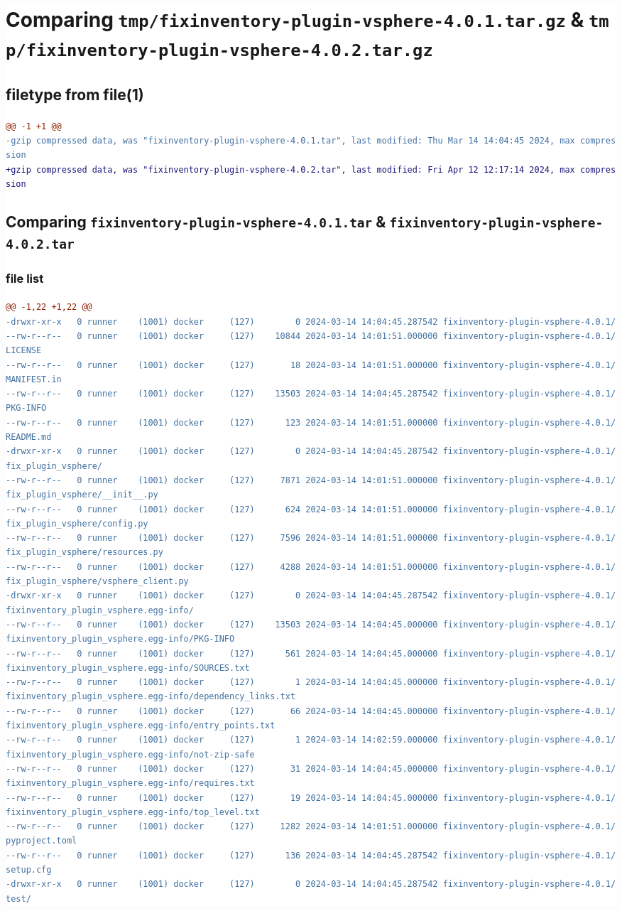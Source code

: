 # Comparing `tmp/fixinventory-plugin-vsphere-4.0.1.tar.gz` & `tmp/fixinventory-plugin-vsphere-4.0.2.tar.gz`

## filetype from file(1)

```diff
@@ -1 +1 @@
-gzip compressed data, was "fixinventory-plugin-vsphere-4.0.1.tar", last modified: Thu Mar 14 14:04:45 2024, max compression
+gzip compressed data, was "fixinventory-plugin-vsphere-4.0.2.tar", last modified: Fri Apr 12 12:17:14 2024, max compression
```

## Comparing `fixinventory-plugin-vsphere-4.0.1.tar` & `fixinventory-plugin-vsphere-4.0.2.tar`

### file list

```diff
@@ -1,22 +1,22 @@
-drwxr-xr-x   0 runner    (1001) docker     (127)        0 2024-03-14 14:04:45.287542 fixinventory-plugin-vsphere-4.0.1/
--rw-r--r--   0 runner    (1001) docker     (127)    10844 2024-03-14 14:01:51.000000 fixinventory-plugin-vsphere-4.0.1/LICENSE
--rw-r--r--   0 runner    (1001) docker     (127)       18 2024-03-14 14:01:51.000000 fixinventory-plugin-vsphere-4.0.1/MANIFEST.in
--rw-r--r--   0 runner    (1001) docker     (127)    13503 2024-03-14 14:04:45.287542 fixinventory-plugin-vsphere-4.0.1/PKG-INFO
--rw-r--r--   0 runner    (1001) docker     (127)      123 2024-03-14 14:01:51.000000 fixinventory-plugin-vsphere-4.0.1/README.md
-drwxr-xr-x   0 runner    (1001) docker     (127)        0 2024-03-14 14:04:45.287542 fixinventory-plugin-vsphere-4.0.1/fix_plugin_vsphere/
--rw-r--r--   0 runner    (1001) docker     (127)     7871 2024-03-14 14:01:51.000000 fixinventory-plugin-vsphere-4.0.1/fix_plugin_vsphere/__init__.py
--rw-r--r--   0 runner    (1001) docker     (127)      624 2024-03-14 14:01:51.000000 fixinventory-plugin-vsphere-4.0.1/fix_plugin_vsphere/config.py
--rw-r--r--   0 runner    (1001) docker     (127)     7596 2024-03-14 14:01:51.000000 fixinventory-plugin-vsphere-4.0.1/fix_plugin_vsphere/resources.py
--rw-r--r--   0 runner    (1001) docker     (127)     4288 2024-03-14 14:01:51.000000 fixinventory-plugin-vsphere-4.0.1/fix_plugin_vsphere/vsphere_client.py
-drwxr-xr-x   0 runner    (1001) docker     (127)        0 2024-03-14 14:04:45.287542 fixinventory-plugin-vsphere-4.0.1/fixinventory_plugin_vsphere.egg-info/
--rw-r--r--   0 runner    (1001) docker     (127)    13503 2024-03-14 14:04:45.000000 fixinventory-plugin-vsphere-4.0.1/fixinventory_plugin_vsphere.egg-info/PKG-INFO
--rw-r--r--   0 runner    (1001) docker     (127)      561 2024-03-14 14:04:45.000000 fixinventory-plugin-vsphere-4.0.1/fixinventory_plugin_vsphere.egg-info/SOURCES.txt
--rw-r--r--   0 runner    (1001) docker     (127)        1 2024-03-14 14:04:45.000000 fixinventory-plugin-vsphere-4.0.1/fixinventory_plugin_vsphere.egg-info/dependency_links.txt
--rw-r--r--   0 runner    (1001) docker     (127)       66 2024-03-14 14:04:45.000000 fixinventory-plugin-vsphere-4.0.1/fixinventory_plugin_vsphere.egg-info/entry_points.txt
--rw-r--r--   0 runner    (1001) docker     (127)        1 2024-03-14 14:02:59.000000 fixinventory-plugin-vsphere-4.0.1/fixinventory_plugin_vsphere.egg-info/not-zip-safe
--rw-r--r--   0 runner    (1001) docker     (127)       31 2024-03-14 14:04:45.000000 fixinventory-plugin-vsphere-4.0.1/fixinventory_plugin_vsphere.egg-info/requires.txt
--rw-r--r--   0 runner    (1001) docker     (127)       19 2024-03-14 14:04:45.000000 fixinventory-plugin-vsphere-4.0.1/fixinventory_plugin_vsphere.egg-info/top_level.txt
--rw-r--r--   0 runner    (1001) docker     (127)     1282 2024-03-14 14:01:51.000000 fixinventory-plugin-vsphere-4.0.1/pyproject.toml
--rw-r--r--   0 runner    (1001) docker     (127)      136 2024-03-14 14:04:45.287542 fixinventory-plugin-vsphere-4.0.1/setup.cfg
-drwxr-xr-x   0 runner    (1001) docker     (127)        0 2024-03-14 14:04:45.287542 fixinventory-plugin-vsphere-4.0.1/test/
```